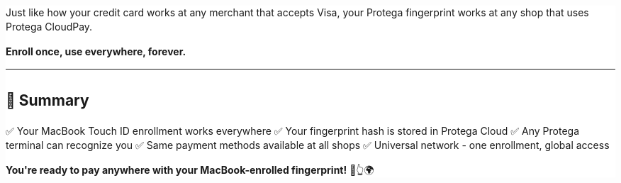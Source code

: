Just like how your credit card works at any merchant that accepts Visa, your Protega fingerprint works at any shop that uses Protega CloudPay.

**Enroll once, use everywhere, forever.**

---

## 🎊 Summary

✅ Your MacBook Touch ID enrollment works everywhere
✅ Your fingerprint hash is stored in Protega Cloud
✅ Any Protega terminal can recognize you
✅ Same payment methods available at all shops
✅ Universal network - one enrollment, global access

**You're ready to pay anywhere with your MacBook-enrolled fingerprint!** 🚀👆🌍

